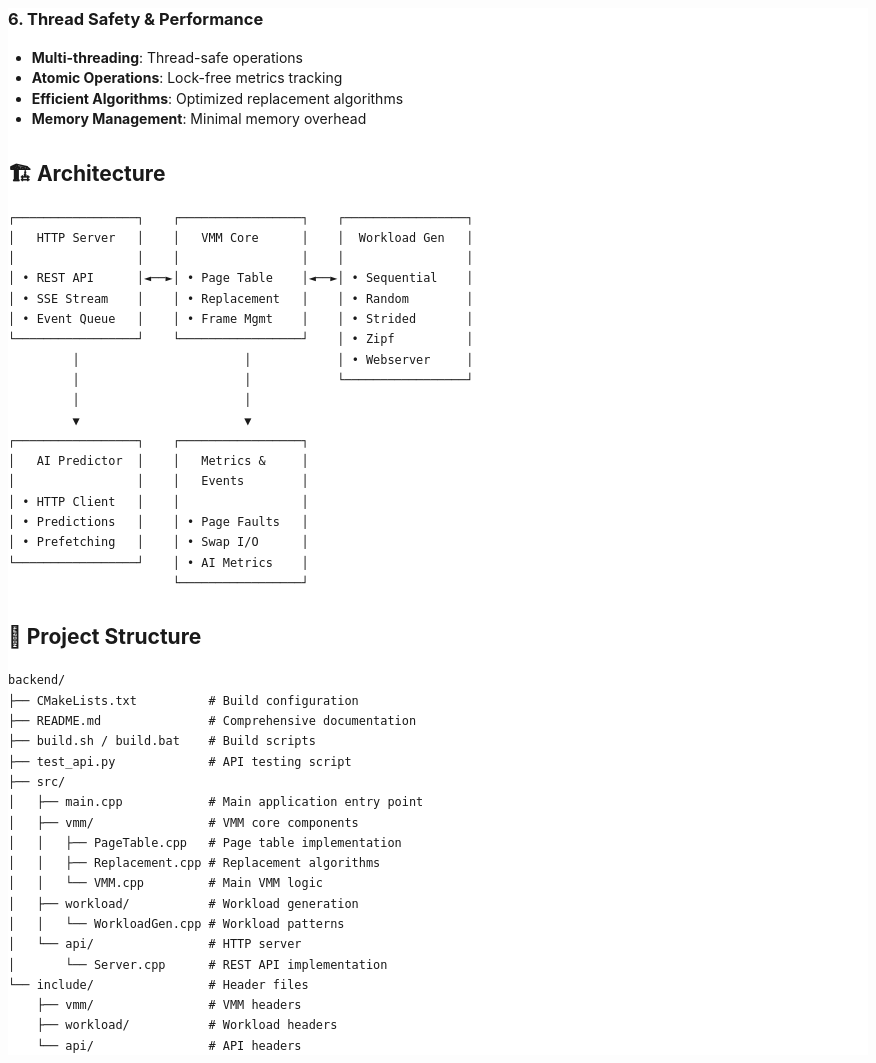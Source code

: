 ### 6. Thread Safety & Performance
- **Multi-threading**: Thread-safe operations
- **Atomic Operations**: Lock-free metrics tracking
- **Efficient Algorithms**: Optimized replacement algorithms
- **Memory Management**: Minimal memory overhead

## 🏗️ Architecture

```
┌─────────────────┐    ┌─────────────────┐    ┌─────────────────┐
│   HTTP Server   │    │   VMM Core      │    │  Workload Gen   │
│                 │    │                 │    │                 │
│ • REST API      │◄──►│ • Page Table    │◄──►│ • Sequential    │
│ • SSE Stream    │    │ • Replacement   │    │ • Random        │
│ • Event Queue   │    │ • Frame Mgmt    │    │ • Strided       │
└─────────────────┘    └─────────────────┘    │ • Zipf          │
         │                       │            │ • Webserver     │
         │                       │            └─────────────────┘
         │                       │
         ▼                       ▼
┌─────────────────┐    ┌─────────────────┐
│   AI Predictor  │    │   Metrics &     │
│                 │    │   Events        │
│ • HTTP Client   │    │                 │
│ • Predictions   │    │ • Page Faults   │
│ • Prefetching   │    │ • Swap I/O      │
└─────────────────┘    │ • AI Metrics    │
                       └─────────────────┘
```

## 📁 Project Structure

```
backend/
├── CMakeLists.txt          # Build configuration
├── README.md               # Comprehensive documentation
├── build.sh / build.bat    # Build scripts
├── test_api.py             # API testing script
├── src/
│   ├── main.cpp            # Main application entry point
│   ├── vmm/                # VMM core components
│   │   ├── PageTable.cpp   # Page table implementation
│   │   ├── Replacement.cpp # Replacement algorithms
│   │   └── VMM.cpp         # Main VMM logic
│   ├── workload/           # Workload generation
│   │   └── WorkloadGen.cpp # Workload patterns
│   └── api/                # HTTP server
│       └── Server.cpp      # REST API implementation
└── include/                # Header files
    ├── vmm/                # VMM headers
    ├── workload/           # Workload headers
    └── api/                # API headers
```
